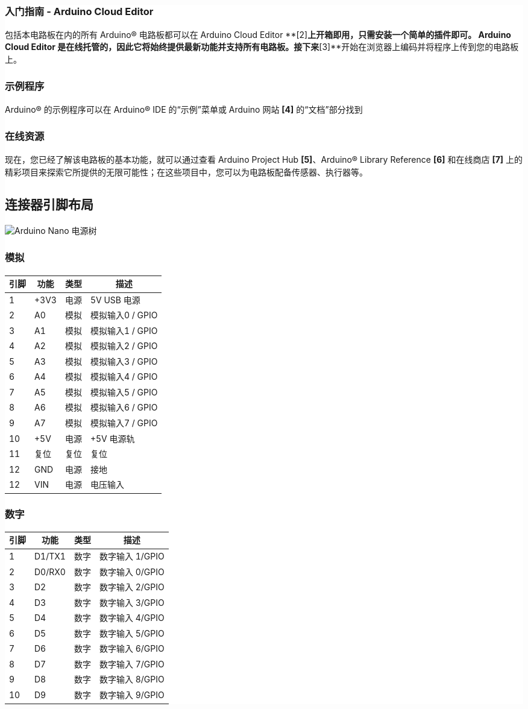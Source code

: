 ### 入门指南 - Arduino Cloud Editor
包括本电路板在内的所有 Arduino® 电路板都可以在 Arduino Cloud Editor **[2]**上开箱即用，只需安装一个简单的插件即可。
Arduino Cloud Editor 是在线托管的，因此它将始终提供最新功能并支持所有电路板。接下来**[3]**开始在浏览器上编码并将程序上传到您的电路板上。

### 示例程序
Arduino® 的示例程序可以在 Arduino® IDE 的“示例”菜单或 Arduino 网站 **[4]** 的“文档”部分找到

### 在线资源
现在，您已经了解该电路板的基本功能，就可以通过查看 Arduino Project Hub **[5]**、Arduino® Library Reference **[6]** 和在线商店 **[7]** 上的精彩项目来探索它所提供的无限可能性；在这些项目中，您可以为电路板配备传感器、执行器等。

## 连接器引脚布局

![Arduino Nano 电源树](./assets/nano_connector_pinout.png)

### 模拟
| 引脚 | 功能 | 类型         | 描述             |
| --- | -------- | ------------ | ----------------------- |
| 1   | +3V3     | 电源        | 5V USB 电源            |
| 2   | A0       | 模拟       | 模拟输入0 / GPIO    |
| 3   | A1       | 模拟       | 模拟输入1 / GPIO    |
| 4   | A2       | 模拟       | 模拟输入2 / GPIO    |
| 5   | A3       | 模拟       | 模拟输入3 / GPIO    |
| 6   | A4       | 模拟       | 模拟输入4 / GPIO    |
| 7   | A5       | 模拟       | 模拟输入5 / GPIO    |
| 8   | A6       | 模拟       | 模拟输入6 / GPIO    |
| 9   | A7       | 模拟       | 模拟输入7 / GPIO    |
| 10  | +5V      | 电源        | +5V 电源轨          |
| 11  | 复位    | 复位        | 复位                   |
| 12  | GND      | 电源        | 接地                  |
| 12  | VIN      | 电源        | 电压输入           |

### 数字
| 引脚 | 功能 | 类型    | 描述             |
| --- | -------- | ------- | ----------------------- |
| 1   | D1/TX1   | 数字 | 数字输入 1/GPIO   |
| 2   | D0/RX0   | 数字 | 数字输入 0/GPIO   |
| 3   | D2       | 数字 | 数字输入 2/GPIO   |
| 4   | D3       | 数字 | 数字输入 3/GPIO   |
| 5   | D4       | 数字 | 数字输入 4/GPIO   |
| 6   | D5       | 数字 | 数字输入 5/GPIO   |
| 7   | D6       | 数字 | 数字输入 6/GPIO   |
| 8   | D7       | 数字 | 数字输入 7/GPIO   |
| 9   | D8       | 数字 | 数字输入 8/GPIO   |
| 10  | D9       | 数字 | 数字输入 9/GPIO   |